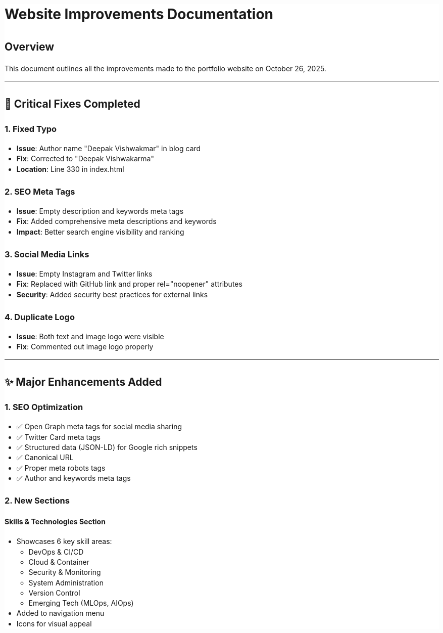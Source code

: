 # Website Improvements Documentation

## Overview
This document outlines all the improvements made to the portfolio website on October 26, 2025.

---

## 🎯 Critical Fixes Completed

### 1. **Fixed Typo**
- **Issue**: Author name "Deepak Vishwakmar" in blog card
- **Fix**: Corrected to "Deepak Vishwakarma"
- **Location**: Line 330 in index.html

### 2. **SEO Meta Tags**
- **Issue**: Empty description and keywords meta tags
- **Fix**: Added comprehensive meta descriptions and keywords
- **Impact**: Better search engine visibility and ranking

### 3. **Social Media Links**
- **Issue**: Empty Instagram and Twitter links
- **Fix**: Replaced with GitHub link and proper rel="noopener" attributes
- **Security**: Added security best practices for external links

### 4. **Duplicate Logo**
- **Issue**: Both text and image logo were visible
- **Fix**: Commented out image logo properly

---

## ✨ Major Enhancements Added

### 1. **SEO Optimization**
- ✅ Open Graph meta tags for social media sharing
- ✅ Twitter Card meta tags
- ✅ Structured data (JSON-LD) for Google rich snippets
- ✅ Canonical URL
- ✅ Proper meta robots tags
- ✅ Author and keywords meta tags

### 2. **New Sections**

#### **Skills & Technologies Section**
- Showcases 6 key skill areas:
  - DevOps & CI/CD
  - Cloud & Container
  - Security & Monitoring
  - System Administration
  - Version Control
  - Emerging Tech (MLOps, AIOps)
- Added to navigation menu
- Icons for visual appeal
